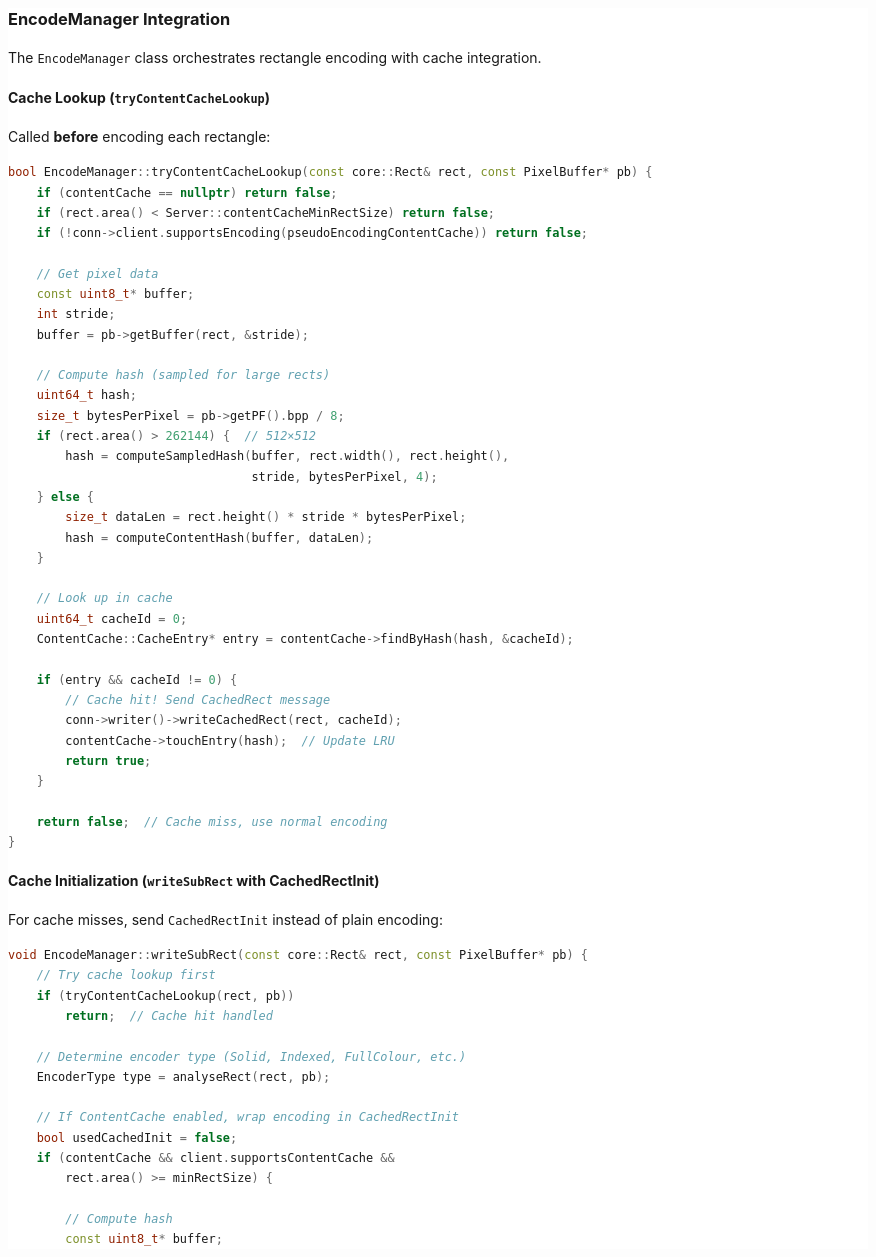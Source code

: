 ### EncodeManager Integration

The `EncodeManager` class orchestrates rectangle encoding with cache integration.

#### Cache Lookup (`tryContentCacheLookup`)

Called **before** encoding each rectangle:

```cpp
bool EncodeManager::tryContentCacheLookup(const core::Rect& rect, const PixelBuffer* pb) {
    if (contentCache == nullptr) return false;
    if (rect.area() < Server::contentCacheMinRectSize) return false;
    if (!conn->client.supportsEncoding(pseudoEncodingContentCache)) return false;
    
    // Get pixel data
    const uint8_t* buffer;
    int stride;
    buffer = pb->getBuffer(rect, &stride);
    
    // Compute hash (sampled for large rects)
    uint64_t hash;
    size_t bytesPerPixel = pb->getPF().bpp / 8;
    if (rect.area() > 262144) {  // 512×512
        hash = computeSampledHash(buffer, rect.width(), rect.height(),
                                  stride, bytesPerPixel, 4);
    } else {
        size_t dataLen = rect.height() * stride * bytesPerPixel;
        hash = computeContentHash(buffer, dataLen);
    }
    
    // Look up in cache
    uint64_t cacheId = 0;
    ContentCache::CacheEntry* entry = contentCache->findByHash(hash, &cacheId);
    
    if (entry && cacheId != 0) {
        // Cache hit! Send CachedRect message
        conn->writer()->writeCachedRect(rect, cacheId);
        contentCache->touchEntry(hash);  // Update LRU
        return true;
    }
    
    return false;  // Cache miss, use normal encoding
}
```

#### Cache Initialization (`writeSubRect` with CachedRectInit)

For cache misses, send `CachedRectInit` instead of plain encoding:

```cpp
void EncodeManager::writeSubRect(const core::Rect& rect, const PixelBuffer* pb) {
    // Try cache lookup first
    if (tryContentCacheLookup(rect, pb))
        return;  // Cache hit handled
    
    // Determine encoder type (Solid, Indexed, FullColour, etc.)
    EncoderType type = analyseRect(rect, pb);
    
    // If ContentCache enabled, wrap encoding in CachedRectInit
    bool usedCachedInit = false;
    if (contentCache && client.supportsContentCache && 
        rect.area() >= minRectSize) {
        
        // Compute hash
        const uint8_t* buffer;
```